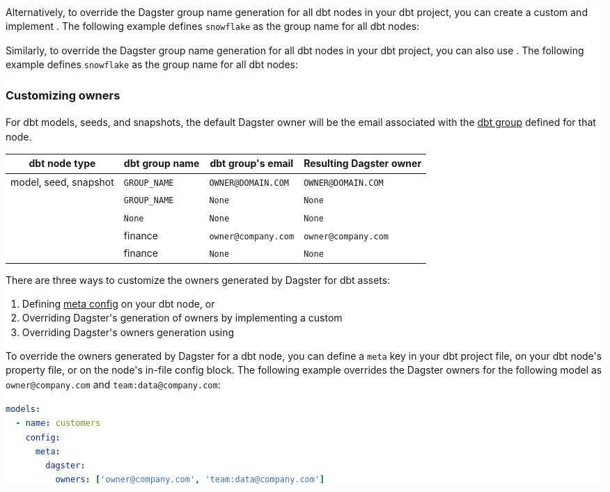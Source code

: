 Alternatively, to override the Dagster group name generation for all dbt nodes in your dbt project, you can create a custom <PyObject section="libraries" module="dagster_dbt" object="DagsterDbtTranslator" /> and implement <PyObject section="libraries" module="dagster_dbt" object="DagsterDbtTranslator.get_group_name" />. The following example defines `snowflake` as the group name for all dbt nodes:

<CodeExample
  startAfter="start_custom_group_name_dagster_dbt_translator"
  endBefore="end_custom_group_name_dagster_dbt_translator"
  path="docs_snippets/docs_snippets/integrations/dbt/dbt.py"
/>

Similarly, to override the Dagster group name generation for all dbt nodes in your dbt project, you can also use <PyObject section="definitions" module="dagster.Definitions" object="map_asset_specs" />. The following example defines `snowflake` as the group name for all dbt nodes:

<CodeExample
  startAfter="start_custom_group_name_dagster_map_asset_specs"
  endBefore="end_custom_group_name_dagster_map_asset_specs"
  path="docs_snippets/docs_snippets/integrations/dbt/dbt.py"
/>

### Customizing owners

For dbt models, seeds, and snapshots, the default Dagster owner will be the email associated with the [dbt group](https://docs.getdbt.com/docs/build/groups) defined for that node.

| dbt node type         | dbt group name | dbt group's email   | Resulting Dagster owner |
| --------------------- | -------------- | ------------------- | ----------------------- |
| model, seed, snapshot | `GROUP_NAME`   | `OWNER@DOMAIN.COM`  | `OWNER@DOMAIN.COM`      |
|                       | `GROUP_NAME`   | `None`              | `None`                  |
|                       | `None`         | `None`              | `None`                  |
|                       | finance        | `owner@company.com` | `owner@company.com`     |
|                       | finance        | `None`              | `None`                  |

There are three ways to customize the owners generated by Dagster for dbt assets:

1. Defining [meta config](https://docs.getdbt.com/reference/resource-configs/meta) on your dbt node, or
2. Overriding Dagster's generation of owners by implementing a custom <PyObject section="libraries" module="dagster_dbt" object="DagsterDbtTranslator" />
3. Overriding Dagster's owners generation using <PyObject section="definitions" module="dagster.Definitions" object="map_asset_specs" />

To override the owners generated by Dagster for a dbt node, you can define a `meta` key in your dbt project file, on your dbt node's property file, or on the node's in-file config block. The following example overrides the Dagster owners for the following model as `owner@company.com` and `team:data@company.com`:

```yaml
models:
  - name: customers
    config:
      meta:
        dagster:
          owners: ['owner@company.com', 'team:data@company.com']
```
